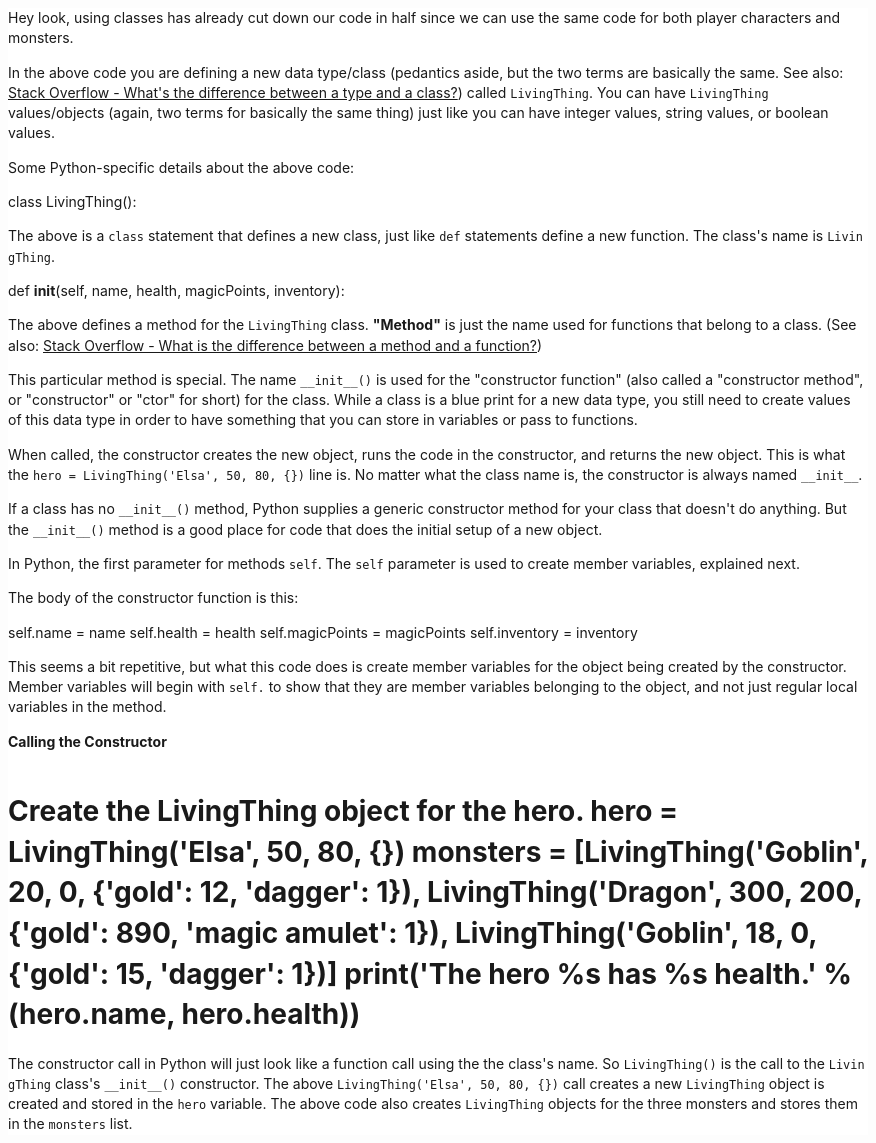 Hey look, using classes has already cut down our code in half since we can use the same code for both player characters and monsters.

In the above code you are defining a new data type/class (pedantics aside, but the two terms are basically the same. See also: [Stack Overflow - What's the difference between a type and a class?](https://stackoverflow.com/questions/468145/what-is-the-difference-between-type-and-class)) called `LivingThing`. You can have `LivingThing` values/objects (again, two terms for basically the same thing) just like you can have integer values, string values, or boolean values.

Some Python-specific details about the above code:

class LivingThing():

The above is a `class` statement that defines a new class, just like `def` statements define a new function. The class's name is `LivingThing`.

def __init__(self, name, health, magicPoints, inventory):

The above defines a method for the `LivingThing` class. **"Method"** is just the name used for functions that belong to a class. (See also: [Stack Overflow - What is the difference between a method and a function?](https://stackoverflow.com/questions/155609/what-is-the-difference-between-a-method-and-a-function))

This particular method is special. The name `__init__()` is used for the "constructor function" (also called a "constructor method", or "constructor" or "ctor" for short) for the class. While a class is a blue print for a new data type, you still need to create values of this data type in order to have something that you can store in variables or pass to functions.

When called, the constructor creates the new object, runs the code in the constructor, and returns the new object. This is what the `hero = LivingThing('Elsa', 50, 80, {})` line is. No matter what the class name is, the constructor is always named `__init__`.

If a class has no `__init__()` method, Python supplies a generic constructor method for your class that doesn't do anything. But the `__init__()` method is a good place for code that does the initial setup of a new object.

In Python, the first parameter for methods `self`. The `self` parameter is used to create member variables, explained next.

The body of the constructor function is this:

self.name = name self.health = health self.magicPoints = magicPoints self.inventory = inventory

This seems a bit repetitive, but what this code does is create member variables for the object being created by the constructor. Member variables will begin with `self.` to show that they are member variables belonging to the object, and not just regular local variables in the method.

**Calling the Constructor**

# Create the LivingThing object for the hero. hero = LivingThing('Elsa', 50, 80, {}) monsters = [LivingThing('Goblin', 20, 0, {'gold': 12, 'dagger': 1}), LivingThing('Dragon', 300, 200, {'gold': 890, 'magic amulet': 1}), LivingThing('Goblin', 18, 0, {'gold': 15, 'dagger': 1})] print('The hero %s has %s health.' % (hero.name, hero.health))

The constructor call in Python will just look like a function call using the the class's name. So `LivingThing()` is the call to the `LivingThing` class's `__init__()` constructor. The above `LivingThing('Elsa', 50, 80, {})` call creates a new `LivingThing` object is created and stored in the `hero` variable. The above code also creates `LivingThing` objects for the three monsters and stores them in the `monsters` list.
